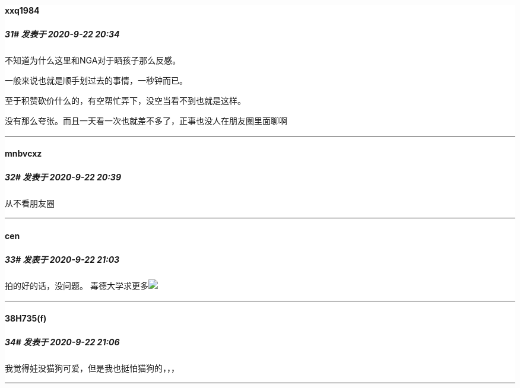 ####  xxq1984  
##### 31#       发表于 2020-9-22 20:34




不知道为什么这里和NGA对于晒孩子那么反感。

一般来说也就是顺手划过去的事情，一秒钟而已。

至于积赞砍价什么的，有空帮忙弄下，没空当看不到也就是这样。

没有那么夸张。而且一天看一次也就差不多了，正事也没人在朋友圈里面聊啊







*****

####  mnbvcxz  
##### 32#       发表于 2020-9-22 20:39




从不看朋友圈







*****

####  cen  
##### 33#       发表于 2020-9-22 21:03




拍的好的话，没问题。
毒德大学求更多<img src="https://static.saraba1st.com/image/smiley/face2017/039.png" referrerpolicy="no-referrer">







*****

####  38H735(f)  
##### 34#       发表于 2020-9-22 21:06




我觉得娃没猫狗可爱，但是我也挺怕猫狗的，，，







*****
